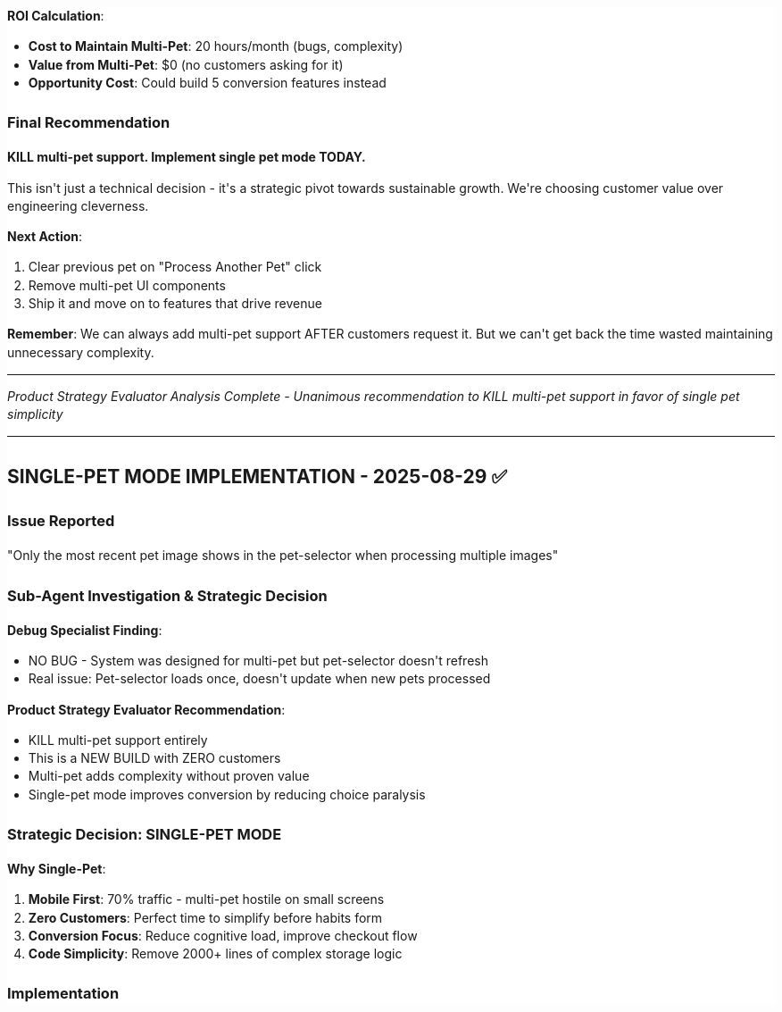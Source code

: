 **ROI Calculation**:
- **Cost to Maintain Multi-Pet**: 20 hours/month (bugs, complexity)
- **Value from Multi-Pet**: $0 (no customers asking for it)
- **Opportunity Cost**: Could build 5 conversion features instead

### Final Recommendation

**KILL multi-pet support. Implement single pet mode TODAY.**

This isn't just a technical decision - it's a strategic pivot towards sustainable growth. We're choosing customer value over engineering cleverness.

**Next Action**: 
1. Clear previous pet on "Process Another Pet" click
2. Remove multi-pet UI components
3. Ship it and move on to features that drive revenue

**Remember**: We can always add multi-pet support AFTER customers request it. But we can't get back the time wasted maintaining unnecessary complexity.

---

*Product Strategy Evaluator Analysis Complete - Unanimous recommendation to KILL multi-pet support in favor of single pet simplicity*

---

## SINGLE-PET MODE IMPLEMENTATION - 2025-08-29 ✅

### Issue Reported
"Only the most recent pet image shows in the pet-selector when processing multiple images"

### Sub-Agent Investigation & Strategic Decision

**Debug Specialist Finding**: 
- NO BUG - System was designed for multi-pet but pet-selector doesn't refresh
- Real issue: Pet-selector loads once, doesn't update when new pets processed

**Product Strategy Evaluator Recommendation**:
- KILL multi-pet support entirely
- This is a NEW BUILD with ZERO customers
- Multi-pet adds complexity without proven value
- Single-pet mode improves conversion by reducing choice paralysis

### Strategic Decision: SINGLE-PET MODE

**Why Single-Pet**:
1. **Mobile First**: 70% traffic - multi-pet hostile on small screens
2. **Zero Customers**: Perfect time to simplify before habits form
3. **Conversion Focus**: Reduce cognitive load, improve checkout flow
4. **Code Simplicity**: Remove 2000+ lines of complex storage logic

### Implementation

